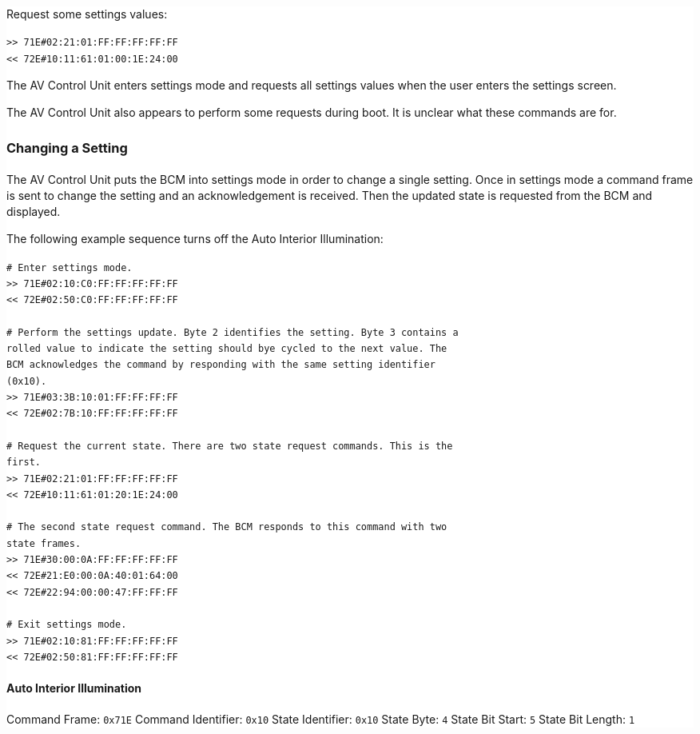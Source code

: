 Request some settings values:
```
>> 71E#02:21:01:FF:FF:FF:FF:FF
<< 72E#10:11:61:01:00:1E:24:00
```

The AV Control Unit enters settings mode and requests all settings values when
the user enters the settings screen.

The AV Control Unit also appears to perform some requests during boot. It is
unclear what these commands are for.

### Changing a Setting

The AV Control Unit puts the BCM into settings mode in order to change a single
setting. Once in settings mode a command frame is sent to change the setting
and an acknowledgement is received. Then the updated state is requested from
the BCM and displayed.

The following example sequence turns off the Auto Interior Illumination:
```
# Enter settings mode.
>> 71E#02:10:C0:FF:FF:FF:FF:FF
<< 72E#02:50:C0:FF:FF:FF:FF:FF

# Perform the settings update. Byte 2 identifies the setting. Byte 3 contains a
rolled value to indicate the setting should bye cycled to the next value. The
BCM acknowledges the command by responding with the same setting identifier
(0x10).
>> 71E#03:3B:10:01:FF:FF:FF:FF
<< 72E#02:7B:10:FF:FF:FF:FF:FF

# Request the current state. There are two state request commands. This is the
first.
>> 71E#02:21:01:FF:FF:FF:FF:FF
<< 72E#10:11:61:01:20:1E:24:00

# The second state request command. The BCM responds to this command with two
state frames.
>> 71E#30:00:0A:FF:FF:FF:FF:FF
<< 72E#21:E0:00:0A:40:01:64:00
<< 72E#22:94:00:00:47:FF:FF:FF

# Exit settings mode.
>> 71E#02:10:81:FF:FF:FF:FF:FF
<< 72E#02:50:81:FF:FF:FF:FF:FF
```

#### Auto Interior Illumination
Command Frame:      `0x71E`
Command Identifier: `0x10`
State Identifier:   `0x10`
State Byte:         `4`
State Bit Start:    `5`
State Bit Length:   `1`
